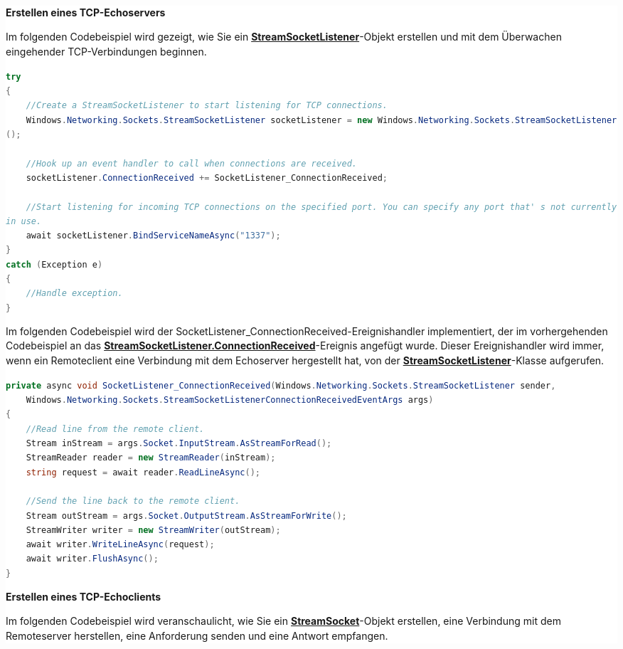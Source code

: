 **Erstellen eines TCP-Echoservers**

Im folgenden Codebeispiel wird gezeigt, wie Sie ein [**StreamSocketListener**](https://msdn.microsoft.com/library/windows/apps/br226906)-Objekt erstellen und mit dem Überwachen eingehender TCP-Verbindungen beginnen.

```csharp
try
{
    //Create a StreamSocketListener to start listening for TCP connections.
    Windows.Networking.Sockets.StreamSocketListener socketListener = new Windows.Networking.Sockets.StreamSocketListener();

    //Hook up an event handler to call when connections are received.
    socketListener.ConnectionReceived += SocketListener_ConnectionReceived;

    //Start listening for incoming TCP connections on the specified port. You can specify any port that' s not currently in use.
    await socketListener.BindServiceNameAsync("1337");
}
catch (Exception e)
{
    //Handle exception.
}
```

Im folgenden Codebeispiel wird der SocketListener\_ConnectionReceived-Ereignishandler implementiert, der im vorhergehenden Codebeispiel an das [**StreamSocketListener.ConnectionReceived**](https://msdn.microsoft.com/library/windows/apps/hh701494)-Ereignis angefügt wurde. Dieser Ereignishandler wird immer, wenn ein Remoteclient eine Verbindung mit dem Echoserver hergestellt hat, von der [**StreamSocketListener**](https://msdn.microsoft.com/library/windows/apps/br226906)-Klasse aufgerufen.

```csharp
private async void SocketListener_ConnectionReceived(Windows.Networking.Sockets.StreamSocketListener sender, 
    Windows.Networking.Sockets.StreamSocketListenerConnectionReceivedEventArgs args)
{
    //Read line from the remote client.
    Stream inStream = args.Socket.InputStream.AsStreamForRead();
    StreamReader reader = new StreamReader(inStream);
    string request = await reader.ReadLineAsync();
    
    //Send the line back to the remote client.
    Stream outStream = args.Socket.OutputStream.AsStreamForWrite();
    StreamWriter writer = new StreamWriter(outStream);
    await writer.WriteLineAsync(request);
    await writer.FlushAsync();
}
```

**Erstellen eines TCP-Echoclients**

Im folgenden Codebeispiel wird veranschaulicht, wie Sie ein [**StreamSocket**](https://msdn.microsoft.com/library/windows/apps/br226882)-Objekt erstellen, eine Verbindung mit dem Remoteserver herstellen, eine Anforderung senden und eine Antwort empfangen.
